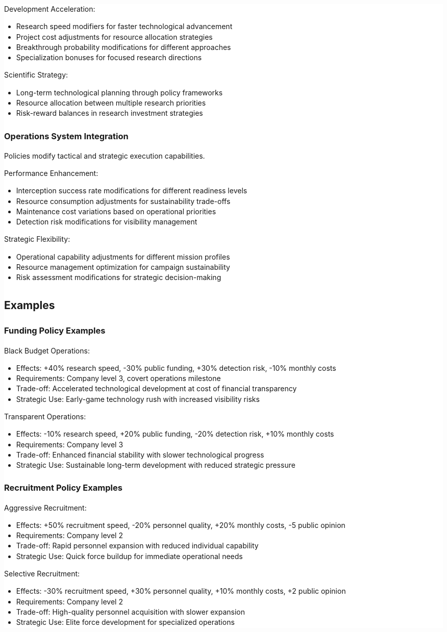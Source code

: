 Development Acceleration:
- Research speed modifiers for faster technological advancement
- Project cost adjustments for resource allocation strategies
- Breakthrough probability modifications for different approaches
- Specialization bonuses for focused research directions

Scientific Strategy:
- Long-term technological planning through policy frameworks
- Resource allocation between multiple research priorities
- Risk-reward balances in research investment strategies

### Operations System Integration
Policies modify tactical and strategic execution capabilities.

Performance Enhancement:
- Interception success rate modifications for different readiness levels
- Resource consumption adjustments for sustainability trade-offs
- Maintenance cost variations based on operational priorities
- Detection risk modifications for visibility management

Strategic Flexibility:
- Operational capability adjustments for different mission profiles
- Resource management optimization for campaign sustainability
- Risk assessment modifications for strategic decision-making

## Examples

### Funding Policy Examples
Black Budget Operations:
- Effects: +40% research speed, -30% public funding, +30% detection risk, -10% monthly costs
- Requirements: Company level 3, covert operations milestone
- Trade-off: Accelerated technological development at cost of financial transparency
- Strategic Use: Early-game technology rush with increased visibility risks

Transparent Operations:
- Effects: -10% research speed, +20% public funding, -20% detection risk, +10% monthly costs
- Requirements: Company level 3
- Trade-off: Enhanced financial stability with slower technological progress
- Strategic Use: Sustainable long-term development with reduced strategic pressure

### Recruitment Policy Examples
Aggressive Recruitment:
- Effects: +50% recruitment speed, -20% personnel quality, +20% monthly costs, -5 public opinion
- Requirements: Company level 2
- Trade-off: Rapid personnel expansion with reduced individual capability
- Strategic Use: Quick force buildup for immediate operational needs

Selective Recruitment:
- Effects: -30% recruitment speed, +30% personnel quality, +10% monthly costs, +2 public opinion
- Requirements: Company level 2
- Trade-off: High-quality personnel acquisition with slower expansion
- Strategic Use: Elite force development for specialized operations
